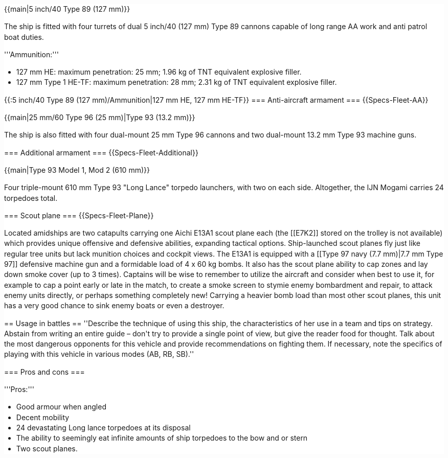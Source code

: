 {{main|5 inch/40 Type 89 (127 mm)}}

The ship is fitted with four turrets of dual 5 inch/40 (127 mm) Type 89 cannons capable of long range AA work and anti patrol boat duties.

'''Ammunition:'''

* 127 mm HE: maximum penetration: 25 mm; 1.96 kg of TNT equivalent explosive filler.
* 127 mm Type 1 HE-TF: maximum penetration: 28 mm; 2.31 kg of TNT equivalent explosive filler.

{{:5 inch/40 Type 89 (127 mm)/Ammunition|127 mm HE, 127 mm HE-TF}}
=== Anti-aircraft armament ===
{{Specs-Fleet-AA}}

{{main|25 mm/60 Type 96 (25 mm)|Type 93 (13.2 mm)}}

The ship is also fitted with four dual-mount 25 mm Type 96 cannons and two dual-mount 13.2 mm Type 93 machine guns.

=== Additional armament ===
{{Specs-Fleet-Additional}}

{{main|Type 93 Model 1, Mod 2 (610 mm)}}

Four triple-mount 610 mm Type 93 "Long Lance" torpedo launchers, with two on each side. Altogether, the IJN Mogami carries 24 torpedoes total.

=== Scout plane ===
{{Specs-Fleet-Plane}}

Located amidships are two catapults carrying one Aichi E13A1 scout plane each (the [[E7K2]] stored on the trolley is not available) which provides unique offensive and defensive abilities, expanding tactical options. Ship-launched scout planes fly just like regular tree units but lack munition choices and cockpit views. The E13A1 is equipped with a [[Type 97 navy (7.7 mm)|7.7 mm Type 97]] defensive machine gun and a formidable load of 4 x 60 kg bombs. It also has the scout plane ability to cap zones and lay down smoke cover (up to 3 times). Captains will be wise to remember to utilize the aircraft and consider when best to use it, for example to cap a point early or late in the match, to create a smoke screen to stymie enemy bombardment and repair, to attack enemy units directly, or perhaps something completely new! Carrying a heavier bomb load than most other scout planes, this unit has a very good chance to sink enemy boats or even a destroyer.

== Usage in battles ==
''Describe the technique of using this ship, the characteristics of her use in a team and tips on strategy. Abstain from writing an entire guide – don't try to provide a single point of view, but give the reader food for thought. Talk about the most dangerous opponents for this vehicle and provide recommendations on fighting them. If necessary, note the specifics of playing with this vehicle in various modes (AB, RB, SB).''

=== Pros and cons ===


'''Pros:'''

* Good armour when angled
* Decent mobility
* 24 devastating Long lance torpedoes at its disposal
* The ability to seemingly eat infinite amounts of ship torpedoes to the bow and or stern
* Two scout planes.
